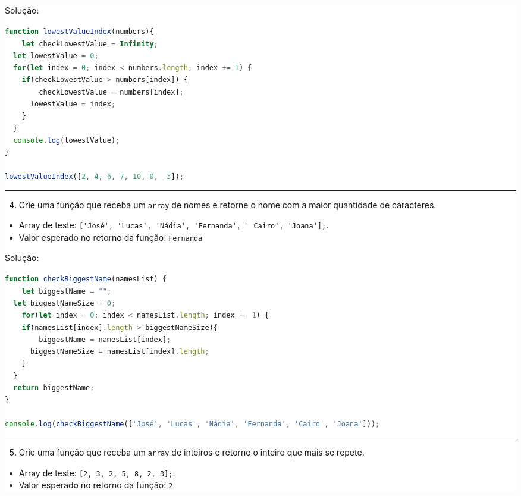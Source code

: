 Solução:
```javascript
function lowestValueIndex(numbers){
	let checkLowestValue = Infinity;
  let lowestValue = 0;
  for(let index = 0; index < numbers.length; index += 1) { 
  	if(checkLowestValue > numbers[index]) { 
    	checkLowestValue = numbers[index];
      lowestValue = index;
    }
  }
  console.log(lowestValue); 
}

lowestValueIndex([2, 4, 6, 7, 10, 0, -3]);
```

---

4. Crie uma função que receba um `array` de nomes e retorne o nome com a maior quantidade de caracteres.
  - Array de teste: `['José', 'Lucas', 'Nádia', 'Fernanda', ' Cairo', 'Joana'];`.
  - Valor esperado no retorno da função: `Fernanda`

Solução:
```javascript
function checkBiggestName(namesList) {
	let biggestName = "";
  let biggestNameSize = 0;
	for(let index = 0; index < namesList.length; index += 1) {
    if(namesList[index].length > biggestNameSize){
    	biggestName = namesList[index];
      biggestNameSize = namesList[index].length;
    }
  }
  return biggestName;
}

console.log(checkBiggestName(['José', 'Lucas', 'Nádia', 'Fernanda', 'Cairo', 'Joana']));
```

---

5. Crie uma função que receba um `array` de inteiros e retorne o inteiro que mais se repete.
- Array de teste: `[2, 3, 2, 5, 8, 2, 3];`.
- Valor esperado no retorno da função: `2`